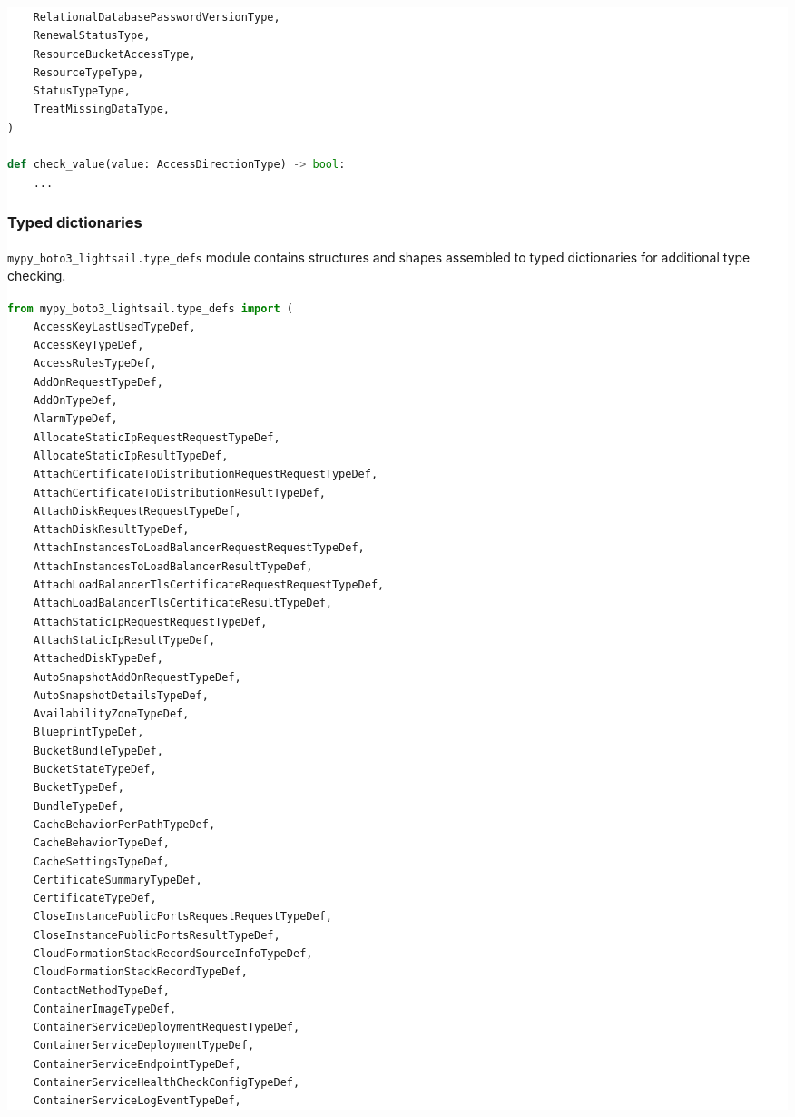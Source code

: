 ```python
    RelationalDatabasePasswordVersionType,
    RenewalStatusType,
    ResourceBucketAccessType,
    ResourceTypeType,
    StatusTypeType,
    TreatMissingDataType,
)

def check_value(value: AccessDirectionType) -> bool:
    ...
```

<a id="typed-dictionaries"></a>

### Typed dictionaries

`mypy_boto3_lightsail.type_defs` module contains structures and shapes
assembled to typed dictionaries for additional type checking.

```python
from mypy_boto3_lightsail.type_defs import (
    AccessKeyLastUsedTypeDef,
    AccessKeyTypeDef,
    AccessRulesTypeDef,
    AddOnRequestTypeDef,
    AddOnTypeDef,
    AlarmTypeDef,
    AllocateStaticIpRequestRequestTypeDef,
    AllocateStaticIpResultTypeDef,
    AttachCertificateToDistributionRequestRequestTypeDef,
    AttachCertificateToDistributionResultTypeDef,
    AttachDiskRequestRequestTypeDef,
    AttachDiskResultTypeDef,
    AttachInstancesToLoadBalancerRequestRequestTypeDef,
    AttachInstancesToLoadBalancerResultTypeDef,
    AttachLoadBalancerTlsCertificateRequestRequestTypeDef,
    AttachLoadBalancerTlsCertificateResultTypeDef,
    AttachStaticIpRequestRequestTypeDef,
    AttachStaticIpResultTypeDef,
    AttachedDiskTypeDef,
    AutoSnapshotAddOnRequestTypeDef,
    AutoSnapshotDetailsTypeDef,
    AvailabilityZoneTypeDef,
    BlueprintTypeDef,
    BucketBundleTypeDef,
    BucketStateTypeDef,
    BucketTypeDef,
    BundleTypeDef,
    CacheBehaviorPerPathTypeDef,
    CacheBehaviorTypeDef,
    CacheSettingsTypeDef,
    CertificateSummaryTypeDef,
    CertificateTypeDef,
    CloseInstancePublicPortsRequestRequestTypeDef,
    CloseInstancePublicPortsResultTypeDef,
    CloudFormationStackRecordSourceInfoTypeDef,
    CloudFormationStackRecordTypeDef,
    ContactMethodTypeDef,
    ContainerImageTypeDef,
    ContainerServiceDeploymentRequestTypeDef,
    ContainerServiceDeploymentTypeDef,
    ContainerServiceEndpointTypeDef,
    ContainerServiceHealthCheckConfigTypeDef,
    ContainerServiceLogEventTypeDef,
```
